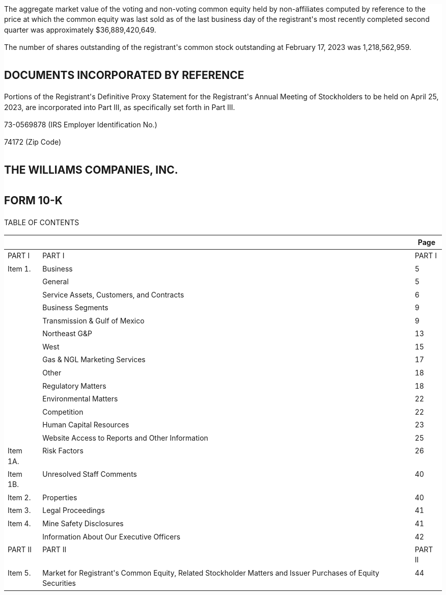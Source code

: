 The aggregate market value of the voting and non-voting common equity held by non-affiliates computed by reference to the price at which the common equity was last sold as of the last business day of the registrant's most recently completed second quarter was approximately $36,889,420,649.

The number of shares outstanding of the registrant's common stock outstanding at February 17, 2023 was 1,218,562,959.

DOCUMENTS INCORPORATED BY REFERENCE
-----------------------------------

Portions of the Registrant's Definitive Proxy Statement for the Registrant's Annual Meeting of Stockholders to be held on April 25, 2023, are incorporated into Part III, as specifically set forth in Part III.

73-0569878 (IRS Employer Identification No.)

74172 (Zip Code)

THE WILLIAMS COMPANIES, INC.
----------------------------

FORM 10-K
---------

TABLE OF CONTENTS

| | | Page |
| --- | --- | --- |
| PART I | PART I | PART I |
| Item 1. | Business | 5 |
| | General | 5 |
| | Service Assets, Customers, and Contracts | 6 |
| | Business Segments | 9 |
| | Transmission & Gulf of Mexico | 9 |
| | Northeast G&P | 13 |
| | West | 15 |
| | Gas & NGL Marketing Services | 17 |
| | Other | 18 |
| | Regulatory Matters | 18 |
| | Environmental Matters | 22 |
| | Competition | 22 |
| | Human Capital Resources | 23 |
| | Website Access to Reports and Other Information | 25 |
| Item 1A. | Risk Factors | 26 |
| Item 1B. | Unresolved Staff Comments | 40 |
| Item 2. | Properties | 40 |
| Item 3. | Legal Proceedings | 41 |
| Item 4. | Mine Safety Disclosures | 41 |
| | Information About Our Executive Officers | 42 |
| PART II | PART II | PART II |
| Item 5. | Market for Registrant's Common Equity, Related Stockholder Matters and Issuer Purchases of Equity Securities | 44 |